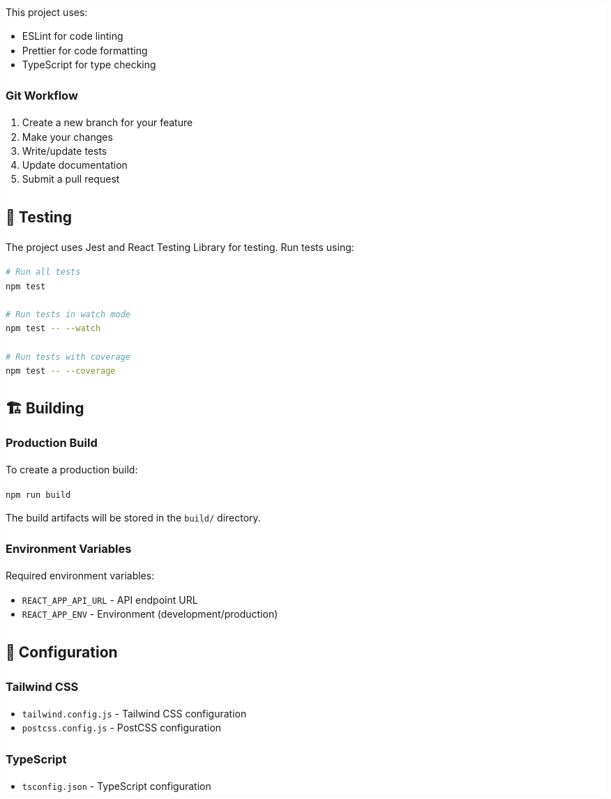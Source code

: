 This project uses:
- ESLint for code linting
- Prettier for code formatting
- TypeScript for type checking

### Git Workflow

1. Create a new branch for your feature
2. Make your changes
3. Write/update tests
4. Update documentation
5. Submit a pull request

## 🧪 Testing

The project uses Jest and React Testing Library for testing. Run tests using:

```bash
# Run all tests
npm test

# Run tests in watch mode
npm test -- --watch

# Run tests with coverage
npm test -- --coverage
```

## 🏗️ Building

### Production Build

To create a production build:

```bash
npm run build
```

The build artifacts will be stored in the `build/` directory.

### Environment Variables

Required environment variables:
- `REACT_APP_API_URL` - API endpoint URL
- `REACT_APP_ENV` - Environment (development/production)

## 🔧 Configuration

### Tailwind CSS
- `tailwind.config.js` - Tailwind CSS configuration
- `postcss.config.js` - PostCSS configuration

### TypeScript
- `tsconfig.json` - TypeScript configuration
